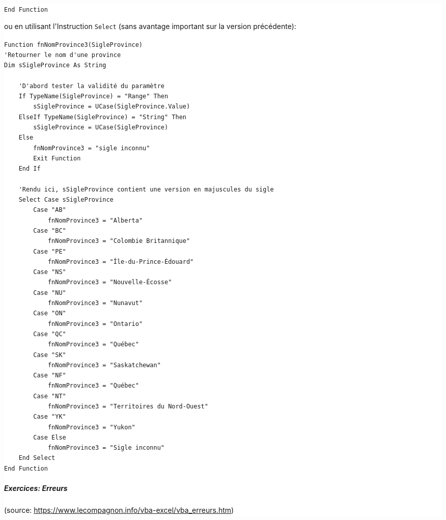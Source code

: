 ```
End Function
```

ou en utilisant l'Instruction `Select` (sans avantage important sur la version précédente):

```
Function fnNomProvince3(SigleProvince)
'Retourner le nom d'une province
Dim sSigleProvince As String

    'D'abord tester la validité du paramètre
    If TypeName(SigleProvince) = "Range" Then
        sSigleProvince = UCase(SigleProvince.Value)
    ElseIf TypeName(SigleProvince) = "String" Then
        sSigleProvince = UCase(SigleProvince)
    Else
        fnNomProvince3 = "sigle inconnu"
        Exit Function
    End If

    'Rendu ici, sSigleProvince contient une version en majuscules du sigle
    Select Case sSigleProvince
        Case "AB"
            fnNomProvince3 = "Alberta"
        Case "BC"
            fnNomProvince3 = "Colombie Britannique"
        Case "PE"
            fnNomProvince3 = "Île-du-Prince-Édouard"
        Case "NS"
            fnNomProvince3 = "Nouvelle-Écosse"
        Case "NU"
            fnNomProvince3 = "Nunavut"
        Case "ON"
            fnNomProvince3 = "Ontario"
        Case "QC"
            fnNomProvince3 = "Québec"
        Case "SK"
            fnNomProvince3 = "Saskatchewan"
        Case "NF"
            fnNomProvince3 = "Québec"
        Case "NT"
            fnNomProvince3 = "Territoires du Nord-Ouest"
        Case "YK"
            fnNomProvince3 = "Yukon"
        Case Else
            fnNomProvince3 = "Sigle inconnu"
    End Select
End Function
```

##### Exercices: Erreurs	
(source: https://www.lecompagnon.info/vba-excel/vba_erreurs.htm)
